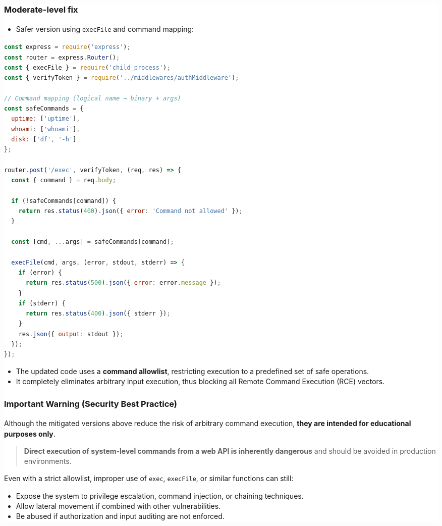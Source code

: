 ### Moderate-level fix

- Safer version using `execFile` and command mapping:

```js
const express = require('express');
const router = express.Router();
const { execFile } = require('child_process');
const { verifyToken } = require('../middlewares/authMiddleware');

// Command mapping (logical name → binary + args)
const safeCommands = {
  uptime: ['uptime'],
  whoami: ['whoami'],
  disk: ['df', '-h']
};

router.post('/exec', verifyToken, (req, res) => {
  const { command } = req.body;

  if (!safeCommands[command]) {
    return res.status(400).json({ error: 'Command not allowed' });
  }

  const [cmd, ...args] = safeCommands[command];

  execFile(cmd, args, (error, stdout, stderr) => {
    if (error) {
      return res.status(500).json({ error: error.message });
    }
    if (stderr) {
      return res.status(400).json({ stderr });
    }
    res.json({ output: stdout });
  });
});

```

- The updated code uses a **command allowlist**, restricting execution to a predefined set of safe operations.  
- It completely eliminates arbitrary input execution, thus blocking all Remote Command Execution (RCE) vectors.

### Important Warning (Security Best Practice)

Although the mitigated versions above reduce the risk of arbitrary command execution, **they are intended for educational purposes only**.

> **Direct execution of system-level commands from a web API is inherently dangerous** and should be avoided in production environments.

Even with a strict allowlist, improper use of `exec`, `execFile`, or similar functions can still:
- Expose the system to privilege escalation, command injection, or chaining techniques.
- Allow lateral movement if combined with other vulnerabilities.
- Be abused if authorization and input auditing are not enforced.
